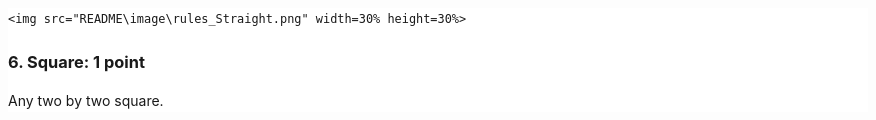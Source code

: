     <img src="README\image\rules_Straight.png" width=30% height=30%>
</p>

### 6. Square: 1 point

Any two by two square.
<p align="center">